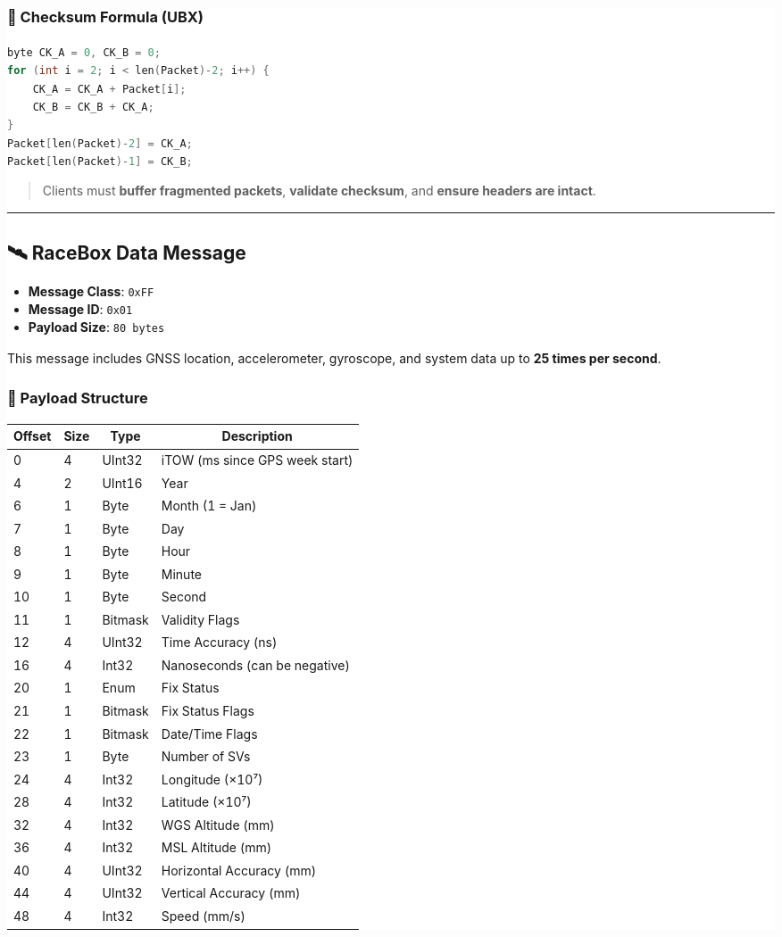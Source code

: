 ### 🔢 Checksum Formula (UBX)
```c
byte CK_A = 0, CK_B = 0;
for (int i = 2; i < len(Packet)-2; i++) {
    CK_A = CK_A + Packet[i];
    CK_B = CK_B + CK_A;
}
Packet[len(Packet)-2] = CK_A;
Packet[len(Packet)-1] = CK_B;
```

> Clients must **buffer fragmented packets**, **validate checksum**, and **ensure headers are intact**.

---

## 🛰️ RaceBox Data Message

- **Message Class**: `0xFF`
- **Message ID**: `0x01`
- **Payload Size**: `80 bytes`

This message includes GNSS location, accelerometer, gyroscope, and system data up to **25 times per second**.

### 🧱 Payload Structure

| Offset | Size | Type   | Description                         |
|--------|------|--------|-------------------------------------|
| 0      | 4    | UInt32 | iTOW (ms since GPS week start)      |
| 4      | 2    | UInt16 | Year                                |
| 6      | 1    | Byte   | Month (1 = Jan)                     |
| 7      | 1    | Byte   | Day                                 |
| 8      | 1    | Byte   | Hour                                |
| 9      | 1    | Byte   | Minute                              |
| 10     | 1    | Byte   | Second                              |
| 11     | 1    | Bitmask| Validity Flags                      |
| 12     | 4    | UInt32 | Time Accuracy (ns)                  |
| 16     | 4    | Int32  | Nanoseconds (can be negative)       |
| 20     | 1    | Enum   | Fix Status                          |
| 21     | 1    | Bitmask| Fix Status Flags                    |
| 22     | 1    | Bitmask| Date/Time Flags                     |
| 23     | 1    | Byte   | Number of SVs                       |
| 24     | 4    | Int32  | Longitude (×10⁷)                    |
| 28     | 4    | Int32  | Latitude (×10⁷)                     |
| 32     | 4    | Int32  | WGS Altitude (mm)                   |
| 36     | 4    | Int32  | MSL Altitude (mm)                   |
| 40     | 4    | UInt32 | Horizontal Accuracy (mm)            |
| 44     | 4    | UInt32 | Vertical Accuracy (mm)              |
| 48     | 4    | Int32  | Speed (mm/s)                        |